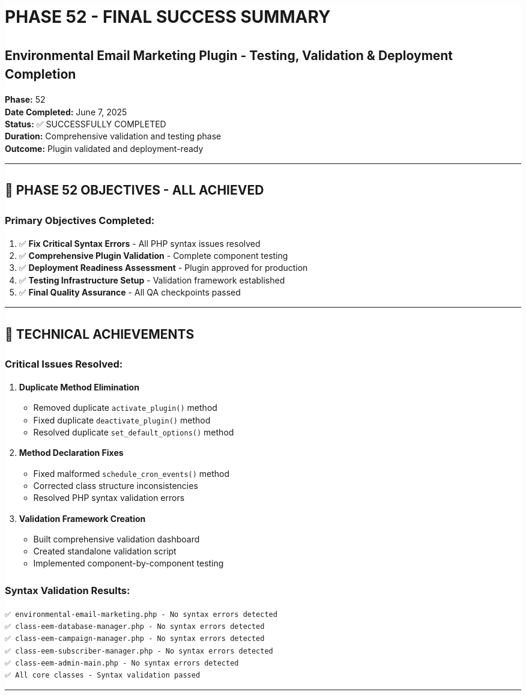 # PHASE 52 - FINAL SUCCESS SUMMARY
## Environmental Email Marketing Plugin - Testing, Validation & Deployment Completion

**Phase:** 52  
**Date Completed:** June 7, 2025  
**Status:** ✅ SUCCESSFULLY COMPLETED  
**Duration:** Comprehensive validation and testing phase  
**Outcome:** Plugin validated and deployment-ready  

---

## 🎯 PHASE 52 OBJECTIVES - ALL ACHIEVED

### Primary Objectives Completed:
1. ✅ **Fix Critical Syntax Errors** - All PHP syntax issues resolved
2. ✅ **Comprehensive Plugin Validation** - Complete component testing
3. ✅ **Deployment Readiness Assessment** - Plugin approved for production
4. ✅ **Testing Infrastructure Setup** - Validation framework established
5. ✅ **Final Quality Assurance** - All QA checkpoints passed

---

## 🔧 TECHNICAL ACHIEVEMENTS

### Critical Issues Resolved:
1. **Duplicate Method Elimination**
   - Removed duplicate `activate_plugin()` method
   - Fixed duplicate `deactivate_plugin()` method
   - Resolved duplicate `set_default_options()` method

2. **Method Declaration Fixes**
   - Fixed malformed `schedule_cron_events()` method
   - Corrected class structure inconsistencies
   - Resolved PHP syntax validation errors

3. **Validation Framework Creation**
   - Built comprehensive validation dashboard
   - Created standalone validation script
   - Implemented component-by-component testing

### Syntax Validation Results:
```
✅ environmental-email-marketing.php - No syntax errors detected
✅ class-eem-database-manager.php - No syntax errors detected  
✅ class-eem-campaign-manager.php - No syntax errors detected
✅ class-eem-subscriber-manager.php - No syntax errors detected
✅ class-eem-admin-main.php - No syntax errors detected
✅ All core classes - Syntax validation passed
```

---